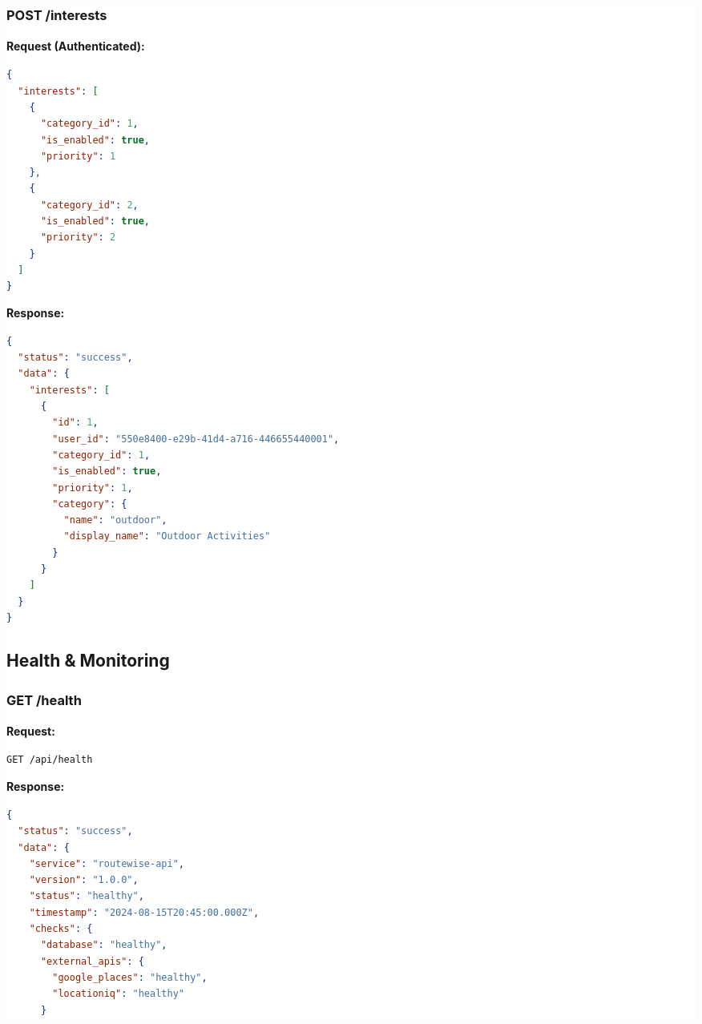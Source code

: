 ### POST /interests
**Request (Authenticated):**
```json
{
  "interests": [
    {
      "category_id": 1,
      "is_enabled": true,
      "priority": 1
    },
    {
      "category_id": 2,
      "is_enabled": true,
      "priority": 2
    }
  ]
}
```

**Response:**
```json
{
  "status": "success",
  "data": {
    "interests": [
      {
        "id": 1,
        "user_id": "550e8400-e29b-41d4-a716-446655440001",
        "category_id": 1,
        "is_enabled": true,
        "priority": 1,
        "category": {
          "name": "outdoor",
          "display_name": "Outdoor Activities"
        }
      }
    ]
  }
}
```

## Health & Monitoring

### GET /health
**Request:**
```
GET /api/health
```

**Response:**
```json
{
  "status": "success",
  "data": {
    "service": "routewise-api",
    "version": "1.0.0",
    "status": "healthy",
    "timestamp": "2024-08-15T20:45:00.000Z",
    "checks": {
      "database": "healthy",
      "external_apis": {
        "google_places": "healthy",
        "locationiq": "healthy"
      }
```